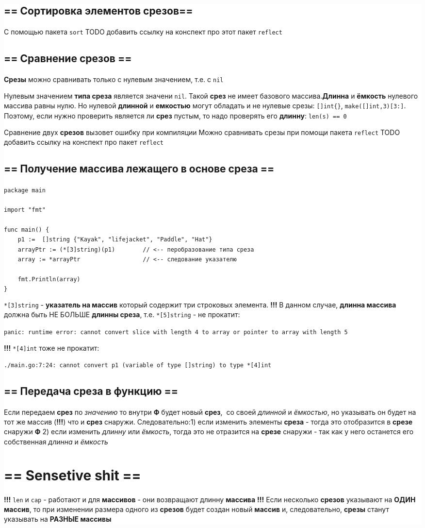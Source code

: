 ## == Сортировка элементов срезов==
С помощью пакета `sort`
TODO добавить ссылку на конспект про этот пакет `reflect`

## == Сравнение срезов ==
__Срезы__ можно сравнивать только с нулевым значением, т.е. с `nil`

Нулевым значением __типа среза__ является значени `nil`. Такой __срез__ не имеет базового массива.__Длинна__ и __ёмкость__ нулевого массива равны нулю. Но нулевой __длинной__ и __емкостью__ могут обладать и не нулевые срезы: `[]int{}`, `make([]int,3)[3:]`. Поэтому, если нужно проверить является ли __срез__ пустым, то надо проверять его __длинну__: `len(s) == 0`


Сравнение двух __срезов__ вызовет ошибку при компиляции
Можно сравнивать срезы при помощи пакета `reflect`
TODO добавить ссылку на конспект про пакет `reflect`

## == Получение массива лежащего в основе среза ==
```
package main

import "fmt"

func main() {
	p1 :=  []string {"Kayak", "lifejacket", "Paddle", "Hat"}
	arrayPtr := (*[3]string)(p1)        // <-- перобразование типа среза
	array := *arrayPtr                  // <-- следование указателю

	fmt.Println(array)
}
```
`*[3]string` - __указатель на массив__ который содержит три строковых элемента.
__!!!__ В данном случае, __длинна массива__ должна быть НЕ БОЛЬШЕ __длинны среза__, т.е. `*[5]string` - не прокатит:
```
panic: runtime error: cannot convert slice with length 4 to array or pointer to array with length 5
```
__!!!__ `*[4]int` тоже не прокатит:
```
./main.go:7:24: cannot convert p1 (variable of type []string) to type *[4]int
```

## == Передача среза в функцию ==
Если передаем __срез__ по _значению_ то внутри __Ф__ будет новый __срез__,  со своей _длинной_ и _ёмкостью_, но указывать он будет на тот же массив (__!!!__) что и __срез__ снаружи. Следовательно:1) если изменить элементы __среза__ - тогда это отобразится в __срезе__ снаружи __Ф__
2) если изменить _длинну_ или _ёмкость_, тогда это не отразится на __срезе__ снаружи - так как у него останется его собственная _длинна_ и _ёмкость_

# == Sensetive shit ==
__!!!__ `len` и `cap` - работают и для __массивов__  - они возвращают длинну __массива__
__!!!__ Если несколько __срезов__ указывают на __ОДИН массив__, то при изменении размера одного из __срезов__ будет создан новый __массив__ и, следовательно, __срезы__ станут указывать на __РАЗНЫЕ массивы__
